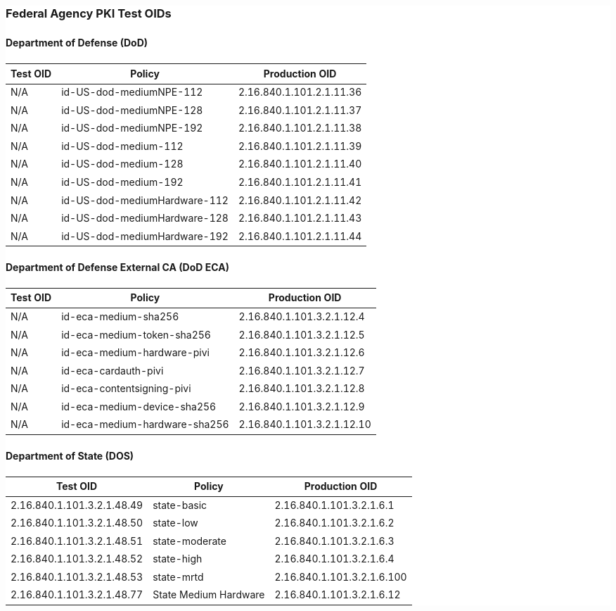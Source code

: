 ### Federal Agency PKI Test OIDs

#### Department of Defense (DoD)

| Test OID                    | Policy                 | Production OID     |
| --------------------------- | ---------------------- | ------------------ |
| N/A | id-US-dod-mediumNPE-112 | 2.16.840.1.101.2.1.11.36 |
| N/A | id-US-dod-mediumNPE-128 | 2.16.840.1.101.2.1.11.37 |
| N/A | id-US-dod-mediumNPE-192 | 2.16.840.1.101.2.1.11.38 |
| N/A | id-US-dod-medium-112 | 2.16.840.1.101.2.1.11.39 |
| N/A | id-US-dod-medium-128 | 2.16.840.1.101.2.1.11.40 |
| N/A | id-US-dod-medium-192 | 2.16.840.1.101.2.1.11.41 |
| N/A | id-US-dod-mediumHardware-112 | 2.16.840.1.101.2.1.11.42 |
| N/A | id-US-dod-mediumHardware-128 | 2.16.840.1.101.2.1.11.43 |
| N/A | id-US-dod-mediumHardware-192 | 2.16.840.1.101.2.1.11.44 |

#### Department of Defense External CA (DoD ECA)

| Test OID                    | Policy                 | Production OID     |
| --------------------------- | ---------------------- | ------------------ |
| N/A | id-eca-medium-sha256 | 2.16.840.1.101.3.2.1.12.4 |
| N/A | id-eca-medium-token-sha256 | 2.16.840.1.101.3.2.1.12.5 |
| N/A | id-eca-medium-hardware-pivi | 2.16.840.1.101.3.2.1.12.6 |
| N/A | id-eca-cardauth-pivi | 2.16.840.1.101.3.2.1.12.7 |
| N/A | id-eca-contentsigning-pivi | 2.16.840.1.101.3.2.1.12.8 |
| N/A | id-eca-medium-device-sha256 | 2.16.840.1.101.3.2.1.12.9 |
| N/A | id-eca-medium-hardware-sha256 | 2.16.840.1.101.3.2.1.12.10 |

#### Department of State (DOS)

| Test OID                    | Policy                 | Production OID     |
| --------------------------- | ---------------------- | ------------------ |
| 2.16.840.1.101.3.2.1.48.49 | state-basic | 2.16.840.1.101.3.2.1.6.1 |
| 2.16.840.1.101.3.2.1.48.50 | state-low | 2.16.840.1.101.3.2.1.6.2 |
| 2.16.840.1.101.3.2.1.48.51 | state-moderate | 2.16.840.1.101.3.2.1.6.3 |
| 2.16.840.1.101.3.2.1.48.52 | state-high | 2.16.840.1.101.3.2.1.6.4 |
| 2.16.840.1.101.3.2.1.48.53 | state-mrtd | 2.16.840.1.101.3.2.1.6.100 |
| 2.16.840.1.101.3.2.1.48.77 | State Medium Hardware | 2.16.840.1.101.3.2.1.6.12 |
